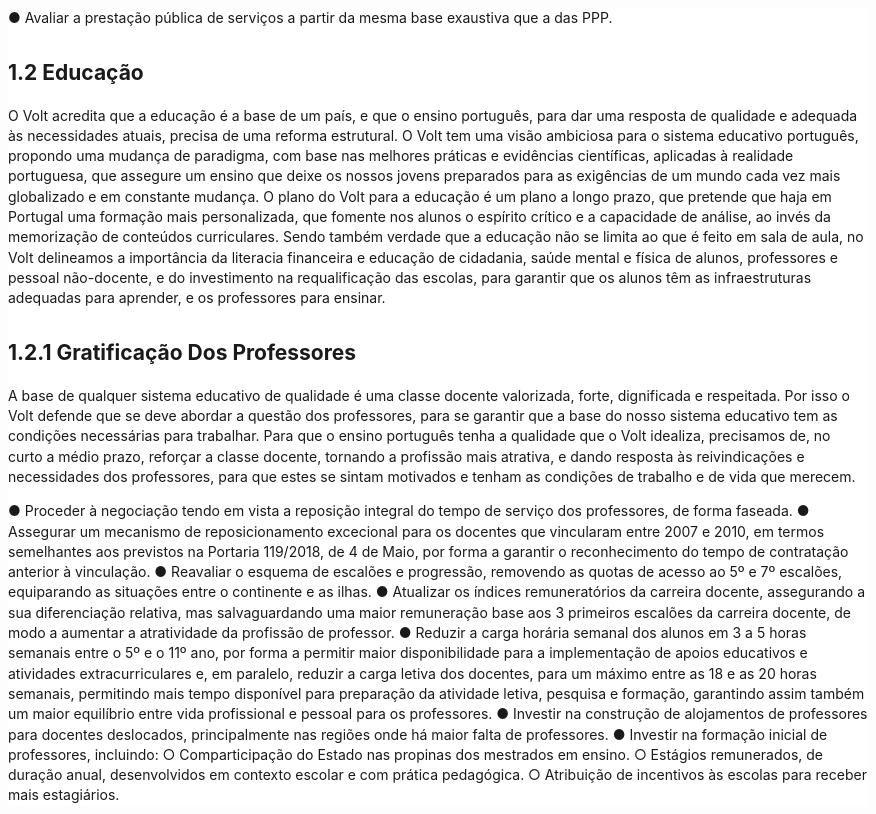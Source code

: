 ●
Avaliar a prestação pública de serviços a partir da mesma base exaustiva que a das PPP.

## 1.2 Educação

O Volt acredita que a educação é a base de um país, e que o ensino português, para dar uma resposta de qualidade e adequada às necessidades atuais, precisa de uma reforma estrutural. O Volt tem uma visão ambiciosa para o sistema educativo português, propondo uma mudança de paradigma, com base nas melhores práticas e evidências científicas, aplicadas à realidade portuguesa, que assegure um ensino que deixe os nossos jovens preparados para as exigências de um mundo cada vez mais globalizado e em constante mudança. O plano do Volt para a educação é um plano a longo prazo, que pretende que haja em Portugal uma formação mais personalizada, que fomente nos alunos o espírito crítico e a capacidade de análise, ao invés da memorização de conteúdos curriculares. Sendo também verdade que a educação não se limita ao que é feito em sala de aula, no Volt delineamos a importância da literacia financeira e educação de cidadania, saúde mental e física de alunos, professores e pessoal não-docente, e do investimento na requalificação das escolas, para garantir que os alunos têm as infraestruturas adequadas para aprender, e os professores para ensinar.

## 1.2.1 Gratificação Dos Professores

A base de qualquer sistema educativo de qualidade é uma classe docente valorizada, forte, dignificada e respeitada. Por isso o Volt defende que se deve abordar a questão dos professores, para se garantir que a base do nosso sistema educativo tem as condições necessárias para trabalhar. Para que o ensino português tenha a qualidade que o Volt idealiza, precisamos de, no curto a médio prazo, reforçar a classe docente, tornando a profissão mais atrativa, e dando resposta às reivindicações e necessidades dos professores, para que estes se sintam motivados e tenham as condições de trabalho e de vida que merecem.

●
Proceder à negociação tendo em vista a reposição integral do tempo de serviço dos professores, de forma faseada.
●
Assegurar um mecanismo de reposicionamento excecional para os docentes que vincularam entre 2007 e 2010, em termos semelhantes aos previstos na Portaria 119/2018, de 4 de Maio, por forma a garantir o reconhecimento do tempo de contratação anterior à vinculação.
●
Reavaliar o esquema de escalões e progressão, removendo as quotas de acesso ao 5º e 7º escalões, equiparando as situações entre o continente e as ilhas.
●
Atualizar os índices remuneratórios da carreira docente, assegurando a sua diferenciação relativa, mas salvaguardando uma maior remuneração base aos 3
primeiros escalões da carreira docente, de modo a aumentar a atratividade da
profissão de professor.
●
Reduzir a carga horária semanal dos alunos em 3 a 5 horas semanais entre o 5º
e
o
11º
ano, por forma a permitir maior disponibilidade para a
implementação de apoios educativos e atividades extracurriculares e, em paralelo, reduzir a carga letiva dos docentes, para um máximo entre as 18 e as 20 horas semanais, permitindo mais tempo disponível para preparação da atividade letiva, pesquisa e formação, garantindo assim também um maior
equilíbrio entre vida profissional e pessoal para os professores.
●
Investir na construção de alojamentos de professores para docentes deslocados, principalmente nas regiões onde há maior falta de professores.
●
Investir na formação inicial de professores, incluindo:
○
Comparticipação do Estado nas propinas dos mestrados em ensino.
○
Estágios remunerados, de duração anual, desenvolvidos em contexto escolar e com prática pedagógica.
○
Atribuição de incentivos às escolas para receber mais estagiários.